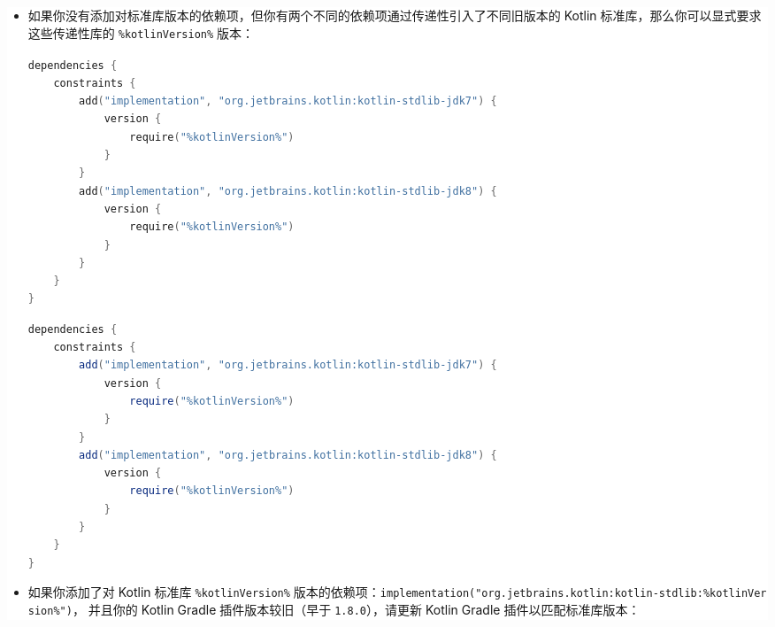   </tab>
  </tabs>

* 如果你没有添加对标准库版本的依赖项，但你有两个不同的依赖项通过传递性引入了不同旧版本的 Kotlin 标准库，那么你可以显式要求这些传递性库的 `%kotlinVersion%` 版本：

  <tabs group="build-script">
  <tab title="Kotlin" group-key="kotlin">

  ```kotlin
  dependencies {
      constraints {
          add("implementation", "org.jetbrains.kotlin:kotlin-stdlib-jdk7") {
              version {
                  require("%kotlinVersion%")
              }
          }
          add("implementation", "org.jetbrains.kotlin:kotlin-stdlib-jdk8") {
              version {
                  require("%kotlinVersion%")
              }
          }
      }
  }
  ```

  </tab>
  <tab title="Groovy" group-key="groovy">

  ```groovy
  dependencies {
      constraints {
          add("implementation", "org.jetbrains.kotlin:kotlin-stdlib-jdk7") {
              version {
                  require("%kotlinVersion%")
              }
          }
          add("implementation", "org.jetbrains.kotlin:kotlin-stdlib-jdk8") {
              version {
                  require("%kotlinVersion%")
              }
          }
      }
  }
  ```

  </tab>
  </tabs>
  
* 如果你添加了对 Kotlin 标准库 `%kotlinVersion%` 版本的依赖项：`implementation("org.jetbrains.kotlin:kotlin-stdlib:%kotlinVersion%")`，
  并且你的 Kotlin Gradle 插件版本较旧（早于 `1.8.0`），请更新 Kotlin Gradle 插件以匹配标准库版本：

  
  <tabs group="build-script">
  <tab title="Kotlin" group-key="kotlin">
